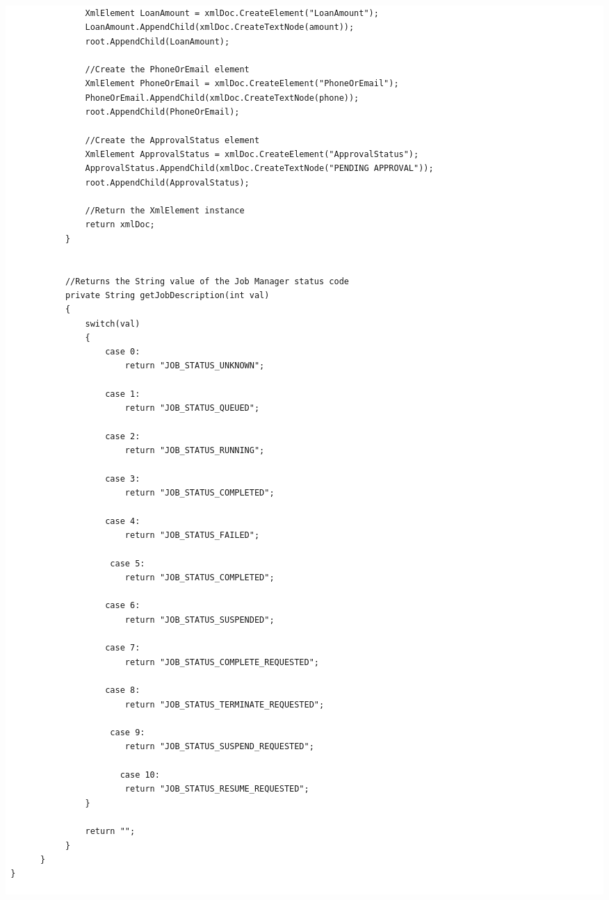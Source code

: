 ```as3
                XmlElement LoanAmount = xmlDoc.CreateElement("LoanAmount"); 
                LoanAmount.AppendChild(xmlDoc.CreateTextNode(amount)); 
                root.AppendChild(LoanAmount); 
  
                //Create the PhoneOrEmail element 
                XmlElement PhoneOrEmail = xmlDoc.CreateElement("PhoneOrEmail"); 
                PhoneOrEmail.AppendChild(xmlDoc.CreateTextNode(phone)); 
                root.AppendChild(PhoneOrEmail); 
  
                //Create the ApprovalStatus element 
                XmlElement ApprovalStatus = xmlDoc.CreateElement("ApprovalStatus"); 
                ApprovalStatus.AppendChild(xmlDoc.CreateTextNode("PENDING APPROVAL")); 
                root.AppendChild(ApprovalStatus); 
  
                //Return the XmlElement instance 
                return xmlDoc; 
            } 
  
  
            //Returns the String value of the Job Manager status code 
            private String getJobDescription(int val) 
            { 
                switch(val) 
                { 
                    case 0: 
                        return "JOB_STATUS_UNKNOWN"; 
      
                    case 1:  
                        return "JOB_STATUS_QUEUED"; 
  
                    case 2:  
                        return "JOB_STATUS_RUNNING"; 
  
                    case 3:  
                        return "JOB_STATUS_COMPLETED";   
      
                    case 4:  
                        return "JOB_STATUS_FAILED";  
  
                     case 5:  
                        return "JOB_STATUS_COMPLETED";  
      
                    case 6:  
                        return "JOB_STATUS_SUSPENDED"; 
      
                    case 7:  
                        return "JOB_STATUS_COMPLETE_REQUESTED"; 
      
                    case 8:  
                        return "JOB_STATUS_TERMINATE_REQUESTED"; 
  
                     case 9:  
                        return "JOB_STATUS_SUSPEND_REQUESTED"; 
  
                       case 10:  
                        return "JOB_STATUS_RESUME_REQUESTED"; 
                } 
  
                return ""; 
            } 
       } 
 } 
 
```